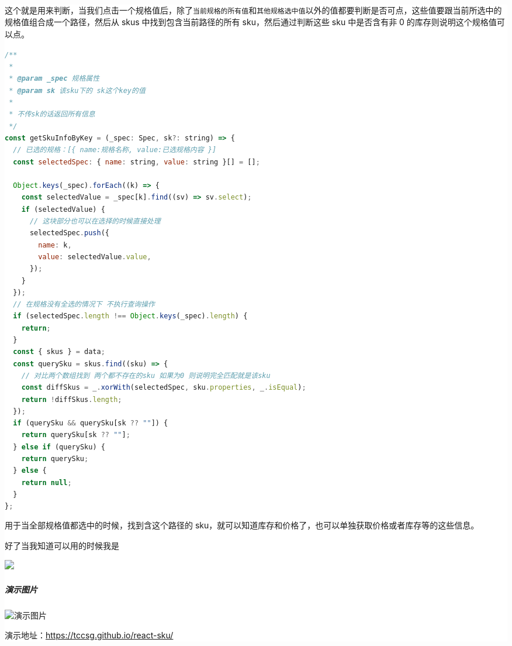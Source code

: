 这个就是用来判断，当我们点击一个规格值后，除了`当前规格的所有值`和`其他规格选中值`以外的值都要判断是否可点，这些值要跟当前所选中的规格值组合成一个路径，然后从 skus 中找到包含当前路径的所有 sku，然后通过判断这些 sku 中是否含有非 0 的库存则说明这个规格值可以点。

```js
/**
 *
 * @param _spec 规格属性
 * @param sk 该sku下的 sk这个key的值
 *
 * 不传sk的话返回所有信息
 */
const getSkuInfoByKey = (_spec: Spec, sk?: string) => {
  // 已选的规格：[{ name:规格名称, value:已选规格内容 }]
  const selectedSpec: { name: string, value: string }[] = [];

  Object.keys(_spec).forEach((k) => {
    const selectedValue = _spec[k].find((sv) => sv.select);
    if (selectedValue) {
      // 这块部分也可以在选择的时候直接处理
      selectedSpec.push({
        name: k,
        value: selectedValue.value,
      });
    }
  });
  // 在规格没有全选的情况下 不执行查询操作
  if (selectedSpec.length !== Object.keys(_spec).length) {
    return;
  }
  const { skus } = data;
  const querySku = skus.find((sku) => {
    // 对比两个数组找到 两个都不存在的sku 如果为0 则说明完全匹配就是该sku
    const diffSkus = _.xorWith(selectedSpec, sku.properties, _.isEqual);
    return !diffSkus.length;
  });
  if (querySku && querySku[sk ?? ""]) {
    return querySku[sk ?? ""];
  } else if (querySku) {
    return querySku;
  } else {
    return null;
  }
};
```

用于当全部规格值都选中的时候，找到含这个路径的 sku，就可以知道库存和价格了，也可以单独获取价格或者库存等的这些信息。

好了当我知道可以用的时候我是

![](https://upload-images.jianshu.io/upload_images/6080408-49ed154ac481343d.png?imageMogr2/auto-orient/strip%7CimageView2/2/w/1240)

##### 演示图片

![演示图片](https://upload-images.jianshu.io/upload_images/6080408-4b5b0ffdfd927cc2.png?imageMogr2/auto-orient/strip%7CimageView2/2/w/1240)

演示地址：https://tccsg.github.io/react-sku/
